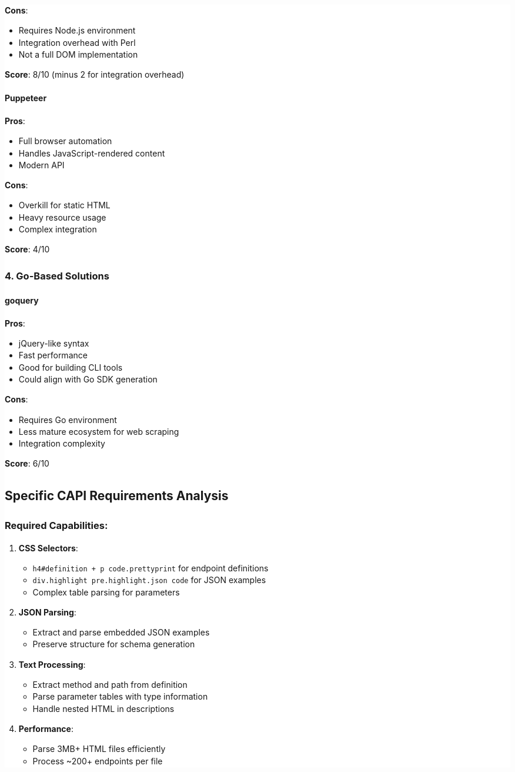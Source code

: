 **Cons**:
- Requires Node.js environment
- Integration overhead with Perl
- Not a full DOM implementation

**Score**: 8/10 (minus 2 for integration overhead)

#### Puppeteer
**Pros**:
- Full browser automation
- Handles JavaScript-rendered content
- Modern API

**Cons**:
- Overkill for static HTML
- Heavy resource usage
- Complex integration

**Score**: 4/10

### 4. Go-Based Solutions

#### goquery
**Pros**:
- jQuery-like syntax
- Fast performance
- Good for building CLI tools
- Could align with Go SDK generation

**Cons**:
- Requires Go environment
- Less mature ecosystem for web scraping
- Integration complexity

**Score**: 6/10

## Specific CAPI Requirements Analysis

### Required Capabilities:
1. **CSS Selectors**: 
   - `h4#definition + p code.prettyprint` for endpoint definitions
   - `div.highlight pre.highlight.json code` for JSON examples
   - Complex table parsing for parameters

2. **JSON Parsing**:
   - Extract and parse embedded JSON examples
   - Preserve structure for schema generation

3. **Text Processing**:
   - Extract method and path from definition
   - Parse parameter tables with type information
   - Handle nested HTML in descriptions

4. **Performance**:
   - Parse 3MB+ HTML files efficiently
   - Process ~200+ endpoints per file
